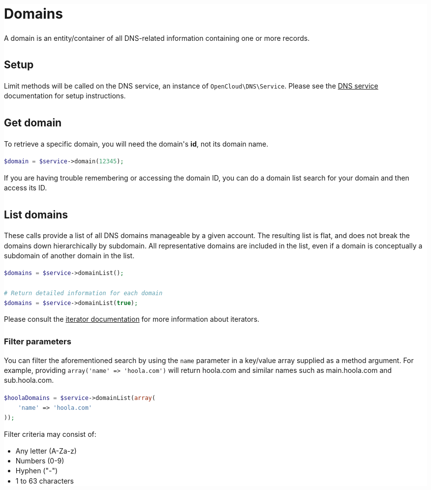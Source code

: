 # Domains

A domain is an entity/container of all DNS-related information containing one or more records.

## Setup

Limit methods will be called on the DNS service, an instance of `OpenCloud\DNS\Service`. Please see the [DNS service](Service.md) documentation for setup instructions.

## Get domain

To retrieve a specific domain, you will need the domain's **id**, not its domain name.

```php
$domain = $service->domain(12345);
```

If you are having trouble remembering or accessing the domain ID, you can do a domain list search for your domain and then access its ID.

## List domains

These calls provide a list of all DNS domains manageable by a given account. The resulting list is flat, and does not break the domains down hierarchically by subdomain. All representative domains are included in the list, even if a domain is conceptually a subdomain of another domain in the list.

```php
$domains = $service->domainList();

# Return detailed information for each domain
$domains = $service->domainList(true);
```

Please consult the [iterator documentation](/docs/userguide/Iterators.md) for more information about iterators.

### Filter parameters

You can filter the aforementioned search by using the `name` parameter in a key/value array supplied as a method argument. For example, providing `array('name' => 'hoola.com')` will return hoola.com and similar names such as main.hoola.com and sub.hoola.com.

```php
$hoolaDomains = $service->domainList(array(
    'name' => 'hoola.com'
));
```

Filter criteria may consist of:

- Any letter (A-Za-z)
- Numbers (0-9)
- Hyphen ("-")
- 1 to 63 characters

